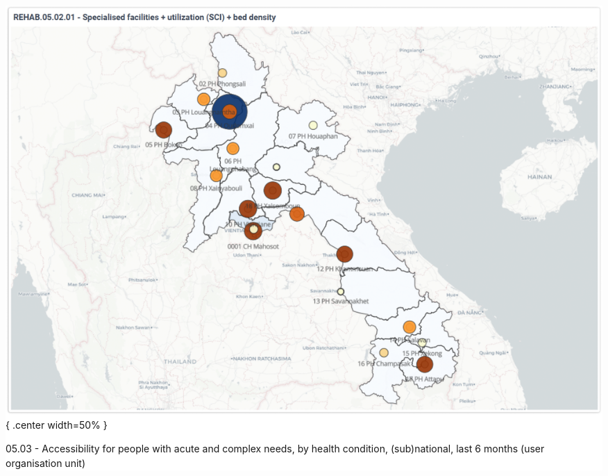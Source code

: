 ![Specialised facilities + utilization (SCI) + bed density](resources/images/rehab-050201-en.png){ .center width=50% }

05.03 - Accessibility for people with acute and complex needs, by health condition, (sub)national, last 6 months (user organisation unit)
